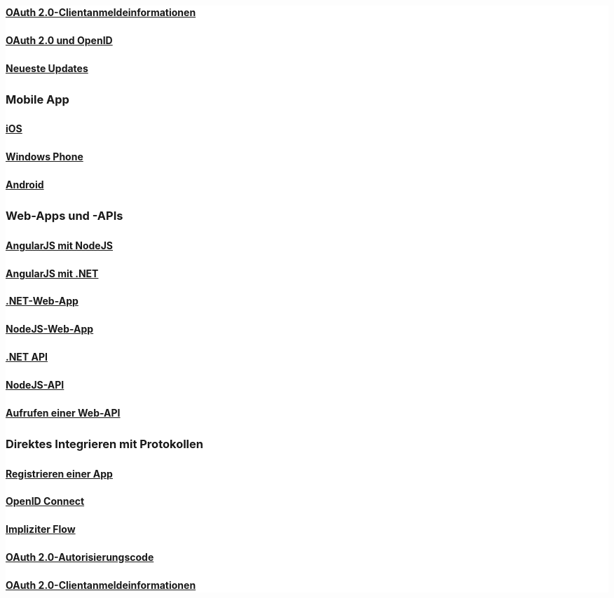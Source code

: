 #### [OAuth 2.0-Clientanmeldeinformationen](../active-directory-v2-protocols-oauth-client-creds.md?toc=%2fazure%2factive-directory%2fdevelop%2ftoc.json)
#### [OAuth 2.0 und OpenID](../active-directory-v2-protocols.md?toc=%2fazure%2factive-directory%2fdevelop%2ftoc.json)
#### [Neueste Updates](../active-directory-v2-preview-oidc-changes.md?toc=%2fazure%2factive-directory%2fdevelop%2ftoc.json)
### Mobile App
#### [iOS](../active-directory-v2-devquickstarts-ios.md?toc=%2fazure%2factive-directory%2fdevelop%2ftoc.json)
#### [Windows Phone](../active-directory-v2-devquickstarts-wpf.md?toc=%2fazure%2factive-directory%2fdevelop%2ftoc.json)
#### [Android](../active-directory-v2-devquickstarts-android.md?toc=%2fazure%2factive-directory%2fdevelop%2ftoc.json)
### Web-Apps und -APIs
#### [AngularJS mit NodeJS](../active-directory-v2-devquickstarts-angular-node.md?toc=%2fazure%2factive-directory%2fdevelop%2ftoc.json)
#### [AngularJS mit .NET](../active-directory-v2-devquickstarts-angular-dotnet.md?toc=%2fazure%2factive-directory%2fdevelop%2ftoc.json)
#### [.NET-Web-App](../active-directory-v2-devquickstarts-dotnet-web.md?toc=%2fazure%2factive-directory%2fdevelop%2ftoc.json)
#### [NodeJS-Web-App](../active-directory-v2-devquickstarts-node-web.md?toc=%2fazure%2factive-directory%2fdevelop%2ftoc.json)
#### [.NET API](../active-directory-v2-devquickstarts-dotnet-api.md?toc=%2fazure%2factive-directory%2fdevelop%2ftoc.json)
#### [NodeJS-API](../active-directory-v2-devquickstarts-node-api.md?toc=%2fazure%2factive-directory%2fdevelop%2ftoc.json)
#### [Aufrufen einer Web-API](../active-directory-v2-devquickstarts-webapp-webapi-dotnet.md?toc=%2fazure%2factive-directory%2fdevelop%2ftoc.json)
### Direktes Integrieren mit Protokollen
#### [Registrieren einer App](../active-directory-v2-app-registration.md?toc=%2fazure%2factive-directory%2fdevelop%2ftoc.json)
#### [OpenID Connect](../active-directory-v2-protocols-oidc.md?toc=%2fazure%2factive-directory%2fdevelop%2ftoc.json)
#### [Impliziter Flow](../active-directory-v2-protocols-implicit.md?toc=%2fazure%2factive-directory%2fdevelop%2ftoc.json)
#### [OAuth 2.0-Autorisierungscode](../active-directory-v2-protocols-oauth-code.md?toc=%2fazure%2factive-directory%2fdevelop%2ftoc.json)
#### [OAuth 2.0-Clientanmeldeinformationen](../active-directory-v2-protocols-oauth-client-creds.md?toc=%2fazure%2factive-directory%2fdevelop%2ftoc.json)
